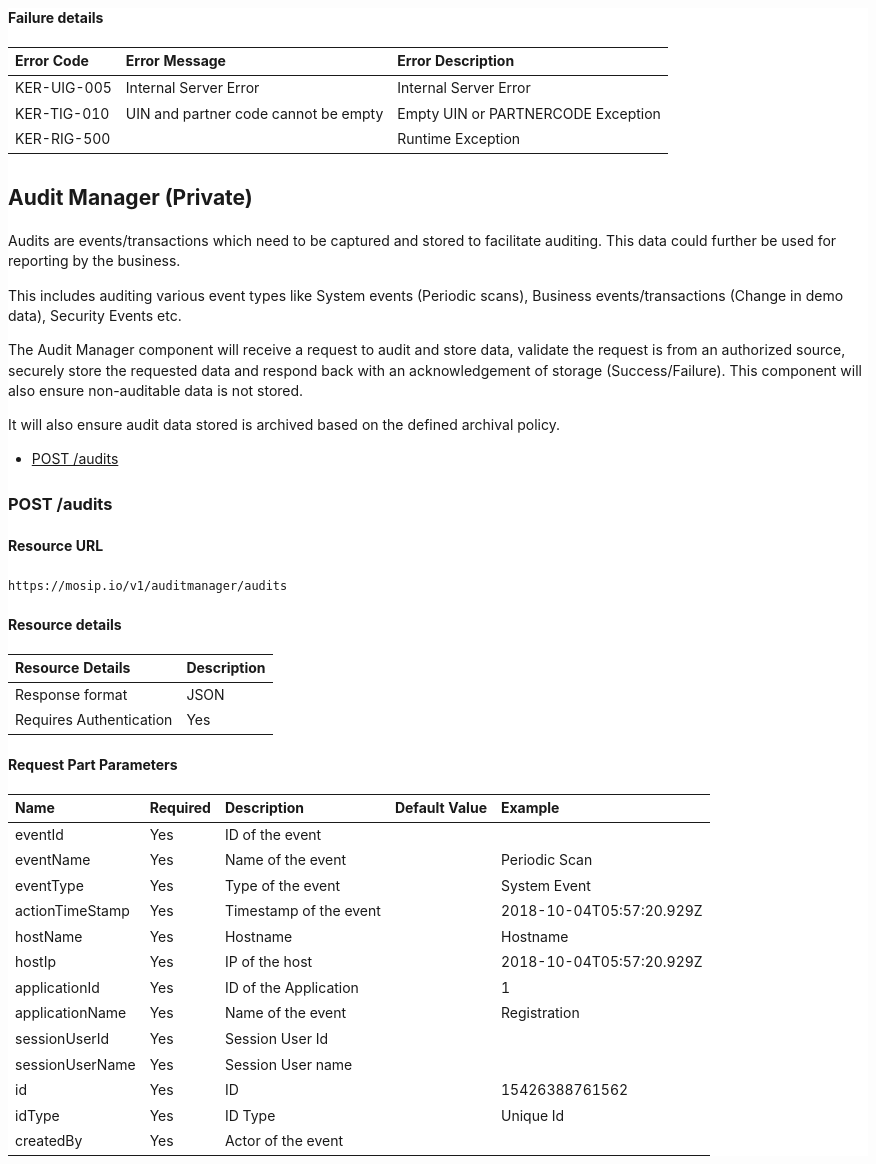 #### Failure details

| Error Code | Error Message | Error Description |
| :--- | :--- | :--- |
| KER-UIG-005 | Internal Server Error | Internal Server Error |
| KER-TIG-010 | UIN and partner code cannot be empty | Empty UIN or PARTNERCODE Exception |
| KER-RIG-500 |  | Runtime Exception |

## Audit Manager \(Private\)

Audits are events/transactions which need to be captured and stored to facilitate auditing. This data could further be used for reporting by the business.

This includes auditing various event types like System events \(Periodic scans\), Business events/transactions \(Change in demo data\), Security Events etc.

The Audit Manager component will receive a request to audit and store data, validate the request is from an authorized source, securely store the requested data and respond back with an acknowledgement of storage \(Success/Failure\). This component will also ensure non-auditable data is not stored.

It will also ensure audit data stored is archived based on the defined archival policy.

* [POST /audits](kernel-apis.md#post-audits)

### POST /audits

#### Resource URL

`https://mosip.io/v1/auditmanager/audits`

#### Resource details

| Resource Details | Description |
| :--- | :--- |
| Response format | JSON |
| Requires Authentication | Yes |

#### Request Part Parameters

| Name | Required | Description | Default Value | Example |
| :--- | :--- | :--- | :--- | :--- |
| eventId | Yes | ID of the event |  |  |
| eventName | Yes | Name of the event |  | Periodic Scan |
| eventType | Yes | Type of the event |  | System Event |
| actionTimeStamp | Yes | Timestamp of the event |  | 2018-10-04T05:57:20.929Z |
| hostName | Yes | Hostname |  | Hostname |
| hostIp | Yes | IP of the host |  | 2018-10-04T05:57:20.929Z |
| applicationId | Yes | ID of the Application |  | 1 |
| applicationName | Yes | Name of the event |  | Registration |
| sessionUserId | Yes | Session User Id |  |  |
| sessionUserName | Yes | Session User name |  |  |
| id | Yes | ID |  | 15426388761562 |
| idType | Yes | ID Type |  | Unique Id |
| createdBy | Yes | Actor of the event |  |  |
